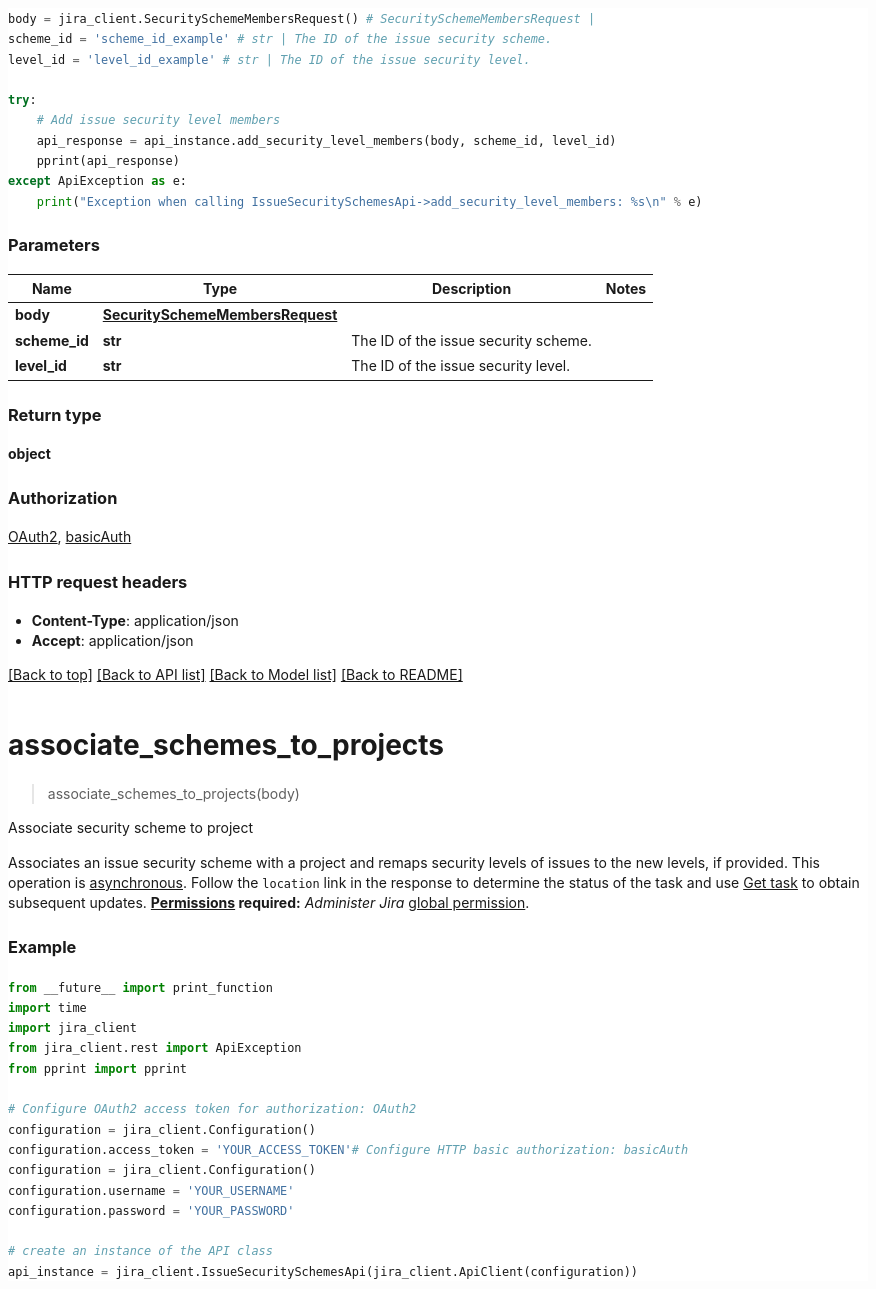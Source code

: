 ```python
body = jira_client.SecuritySchemeMembersRequest() # SecuritySchemeMembersRequest | 
scheme_id = 'scheme_id_example' # str | The ID of the issue security scheme.
level_id = 'level_id_example' # str | The ID of the issue security level.

try:
    # Add issue security level members
    api_response = api_instance.add_security_level_members(body, scheme_id, level_id)
    pprint(api_response)
except ApiException as e:
    print("Exception when calling IssueSecuritySchemesApi->add_security_level_members: %s\n" % e)
```

### Parameters

Name | Type | Description  | Notes
------------- | ------------- | ------------- | -------------
 **body** | [**SecuritySchemeMembersRequest**](SecuritySchemeMembersRequest.md)|  | 
 **scheme_id** | **str**| The ID of the issue security scheme. | 
 **level_id** | **str**| The ID of the issue security level. | 

### Return type

**object**

### Authorization

[OAuth2](../README.md#OAuth2), [basicAuth](../README.md#basicAuth)

### HTTP request headers

 - **Content-Type**: application/json
 - **Accept**: application/json

[[Back to top]](#) [[Back to API list]](../README.md#documentation-for-api-endpoints) [[Back to Model list]](../README.md#documentation-for-models) [[Back to README]](../README.md)

# **associate_schemes_to_projects**
> associate_schemes_to_projects(body)

Associate security scheme to project

Associates an issue security scheme with a project and remaps security levels of issues to the new levels, if provided.  This operation is [asynchronous](#async). Follow the `location` link in the response to determine the status of the task and use [Get task](#api-rest-api-3-task-taskId-get) to obtain subsequent updates.  **[Permissions](#permissions) required:** *Administer Jira* [global permission](https://confluence.atlassian.com/x/x4dKLg).

### Example
```python
from __future__ import print_function
import time
import jira_client
from jira_client.rest import ApiException
from pprint import pprint

# Configure OAuth2 access token for authorization: OAuth2
configuration = jira_client.Configuration()
configuration.access_token = 'YOUR_ACCESS_TOKEN'# Configure HTTP basic authorization: basicAuth
configuration = jira_client.Configuration()
configuration.username = 'YOUR_USERNAME'
configuration.password = 'YOUR_PASSWORD'

# create an instance of the API class
api_instance = jira_client.IssueSecuritySchemesApi(jira_client.ApiClient(configuration))
```